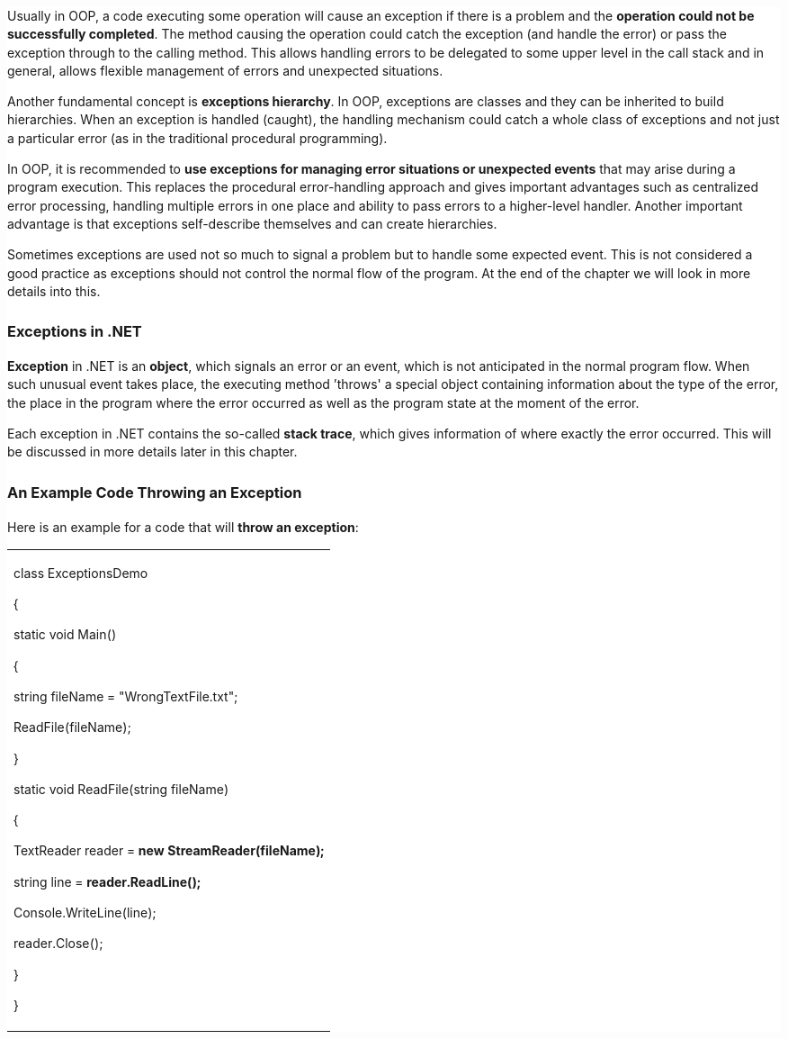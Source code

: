 Usually in OOP, a code executing some operation will cause an exception if there is a problem and the **operation could not be successfully completed**. The method causing the operation could catch the exception (and handle the error) or pass the exception through to the calling method. This allows handling errors to be delegated to some upper level in the call stack and in general, allows flexible management of errors and unexpected situations.

Another fundamental concept is **exceptions hierarchy**. In OOP, exceptions are classes and they can be inherited to build hierarchies. When an exception is handled (caught), the handling mechanism could catch a whole class of exceptions and not just a particular error (as in the traditional procedural programming).

In OOP, it is recommended to **use exceptions for managing error situations or unexpected events** that may arise during a program execution. This replaces the procedural error-handling approach and gives important advantages such as centralized error processing, handling multiple errors in one place and ability to pass errors to a higher-level handler. Another important advantage is that exceptions self-describe themselves and can create hierarchies.

Sometimes exceptions are used not so much to signal a problem but to handle some expected event. This is not considered a good practice as exceptions should not control the normal flow of the program. At the end of the chapter we will look in more details into this.

### Exceptions in .NET

**Exception** in .NET is an **object**, which signals an error or an event, which is not anticipated in the normal program flow. When such unusual event takes place, the executing method ’throws' a special object containing information about the type of the error, the place in the program where the error occurred as well as the program state at the moment of the error.

Each exception in .NET contains the so-called **stack trace**, which gives information of where exactly the error occurred. This will be discussed in more details later in this chapter.

### An Example Code Throwing an Exception

Here is an example for a code that will **throw an exception**:

<table>
<tbody>
<tr class="odd">
<td><p>class ExceptionsDemo</p>
<p>{</p>
<p>static void Main()</p>
<p>{</p>
<p>string fileName = "WrongTextFile.txt";</p>
<p>ReadFile(fileName);</p>
<p>}</p>
<p>static void ReadFile(string fileName)</p>
<p>{</p>
<p>TextReader reader = <strong>new StreamReader(fileName);</strong></p>
<p>string line = <strong>reader.ReadLine();</strong></p>
<p>Console.WriteLine(line);</p>
<p>reader.Close();</p>
<p>}</p>
<p>}</p></td>
</tr>
</tbody>
</table>

